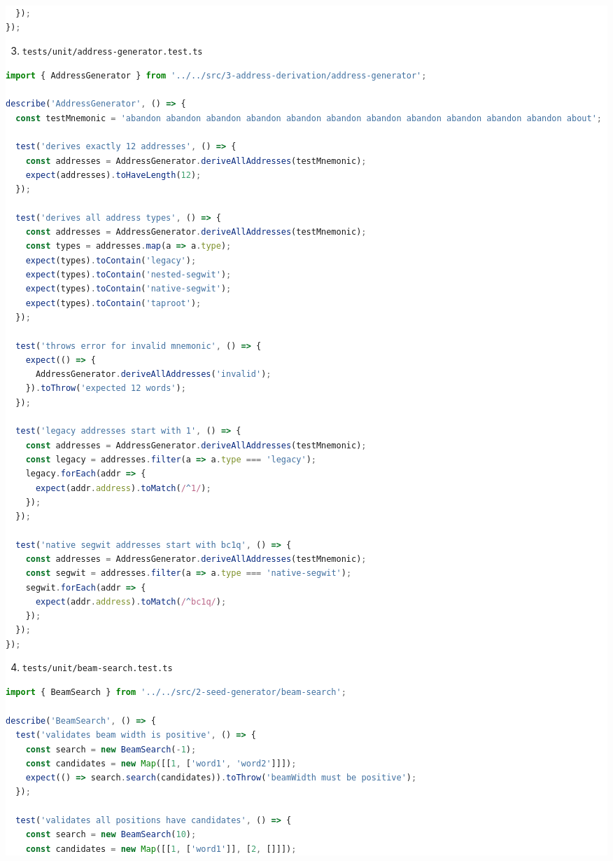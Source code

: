 ```typescript
  });
});
```

3. `tests/unit/address-generator.test.ts`
```typescript
import { AddressGenerator } from '../../src/3-address-derivation/address-generator';

describe('AddressGenerator', () => {
  const testMnemonic = 'abandon abandon abandon abandon abandon abandon abandon abandon abandon abandon abandon about';

  test('derives exactly 12 addresses', () => {
    const addresses = AddressGenerator.deriveAllAddresses(testMnemonic);
    expect(addresses).toHaveLength(12);
  });

  test('derives all address types', () => {
    const addresses = AddressGenerator.deriveAllAddresses(testMnemonic);
    const types = addresses.map(a => a.type);
    expect(types).toContain('legacy');
    expect(types).toContain('nested-segwit');
    expect(types).toContain('native-segwit');
    expect(types).toContain('taproot');
  });

  test('throws error for invalid mnemonic', () => {
    expect(() => {
      AddressGenerator.deriveAllAddresses('invalid');
    }).toThrow('expected 12 words');
  });

  test('legacy addresses start with 1', () => {
    const addresses = AddressGenerator.deriveAllAddresses(testMnemonic);
    const legacy = addresses.filter(a => a.type === 'legacy');
    legacy.forEach(addr => {
      expect(addr.address).toMatch(/^1/);
    });
  });

  test('native segwit addresses start with bc1q', () => {
    const addresses = AddressGenerator.deriveAllAddresses(testMnemonic);
    const segwit = addresses.filter(a => a.type === 'native-segwit');
    segwit.forEach(addr => {
      expect(addr.address).toMatch(/^bc1q/);
    });
  });
});
```

4. `tests/unit/beam-search.test.ts`
```typescript
import { BeamSearch } from '../../src/2-seed-generator/beam-search';

describe('BeamSearch', () => {
  test('validates beam width is positive', () => {
    const search = new BeamSearch(-1);
    const candidates = new Map([[1, ['word1', 'word2']]]);
    expect(() => search.search(candidates)).toThrow('beamWidth must be positive');
  });

  test('validates all positions have candidates', () => {
    const search = new BeamSearch(10);
    const candidates = new Map([[1, ['word1']], [2, []]]);
```